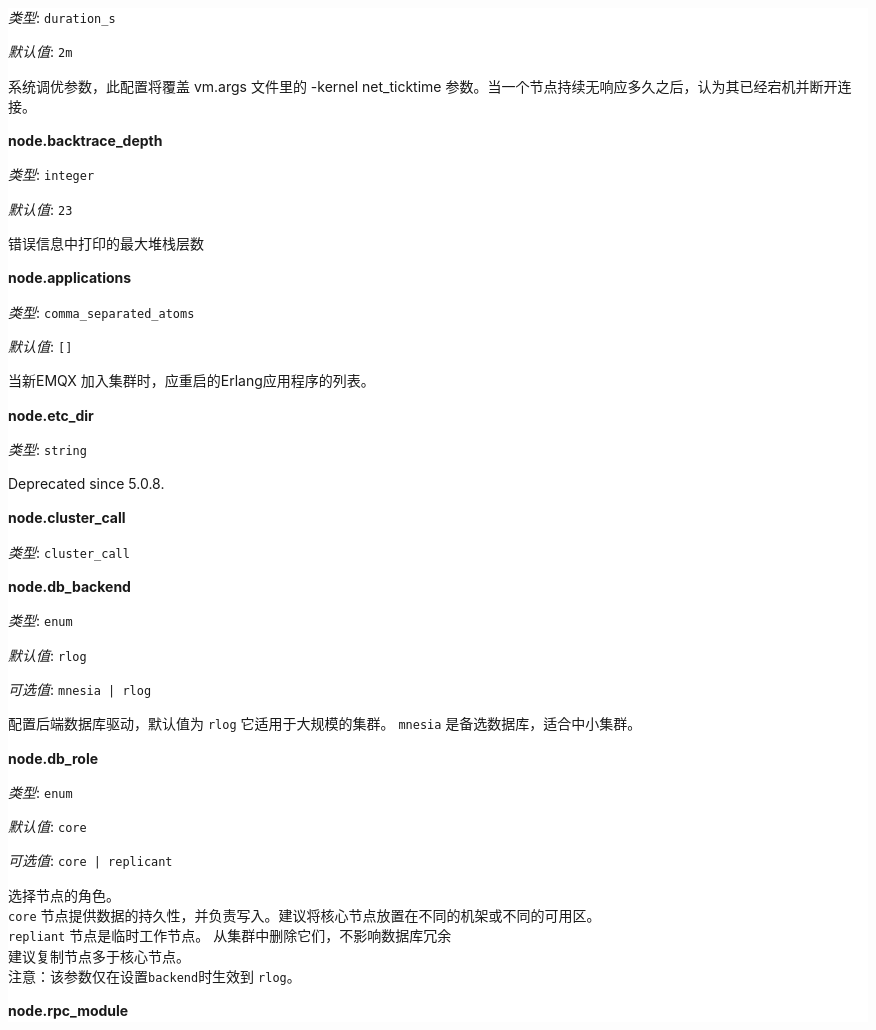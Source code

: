   *类型*: `duration_s`

  *默认值*: `2m`

  系统调优参数，此配置将覆盖 vm.args 文件里的 -kernel net_ticktime 参数。当一个节点持续无响应多久之后，认为其已经宕机并断开连接。


**node.backtrace_depth**

  *类型*: `integer`

  *默认值*: `23`

  错误信息中打印的最大堆栈层数


**node.applications**

  *类型*: `comma_separated_atoms`

  *默认值*: `[]`

  当新EMQX 加入集群时，应重启的Erlang应用程序的列表。


**node.etc_dir**

  *类型*: `string`

  Deprecated since 5.0.8.


**node.cluster_call**

  *类型*: `cluster_call`


**node.db_backend**

  *类型*: `enum`

  *默认值*: `rlog`

  *可选值*: `mnesia | rlog`

  配置后端数据库驱动，默认值为 <code>rlog</code> 它适用于大规模的集群。
<code>mnesia</code> 是备选数据库，适合中小集群。


**node.db_role**

  *类型*: `enum`

  *默认值*: `core`

  *可选值*: `core | replicant`

  选择节点的角色。<br/>
<code>core</code> 节点提供数据的持久性，并负责写入。建议将核心节点放置在不同的机架或不同的可用区。<br/>
<code>repliant</code> 节点是临时工作节点。 从集群中删除它们，不影响数据库冗余<br/>
建议复制节点多于核心节点。<br/>
注意：该参数仅在设置<code>backend</code>时生效到 <code>rlog</code>。


**node.rpc_module**
